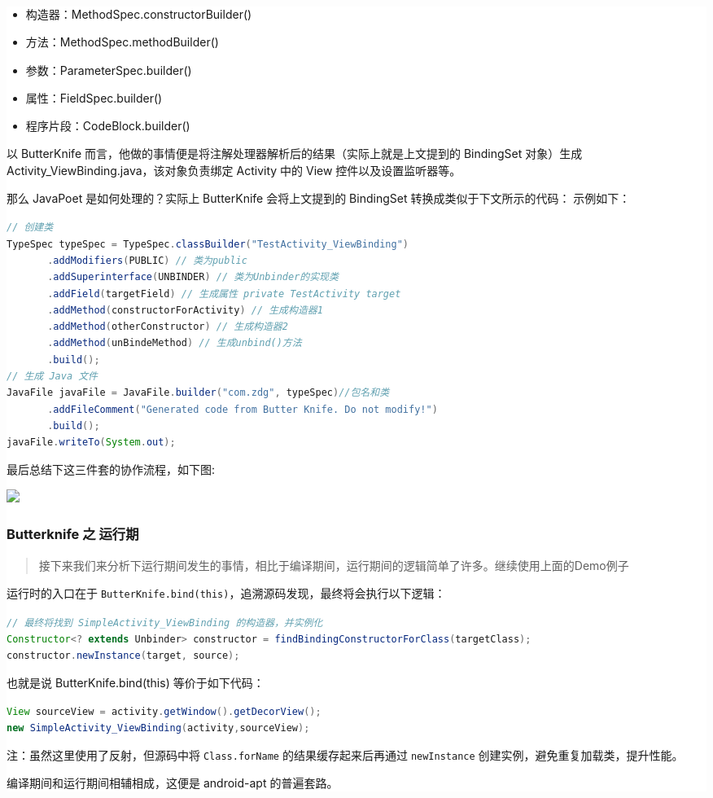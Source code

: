 + 构造器：MethodSpec.constructorBuilder()

+ 方法：MethodSpec.methodBuilder()

+ 参数：ParameterSpec.builder()

+ 属性：FieldSpec.builder()

+ 程序片段：CodeBlock.builder()

 以 ButterKnife 而言，他做的事情便是将注解处理器解析后的结果（实际上就是上文提到的 BindingSet 对象）生成 Activity_ViewBinding.java，该对象负责绑定 Activity 中的 View 控件以及设置监听器等。
 
 那么 JavaPoet 是如何处理的？实际上 ButterKnife 会将上文提到的 BindingSet 转换成类似于下文所示的代码：
 示例如下：

 ```java
// 创建类
TypeSpec typeSpec = TypeSpec.classBuilder("TestActivity_ViewBinding")
        .addModifiers(PUBLIC) // 类为public
        .addSuperinterface(UNBINDER) // 类为Unbinder的实现类
        .addField(targetField) // 生成属性 private TestActivity target
        .addMethod(constructorForActivity) // 生成构造器1
        .addMethod(otherConstructor) // 生成构造器2
        .addMethod(unBindeMethod) // 生成unbind()方法
        .build();
// 生成 Java 文件
JavaFile javaFile = JavaFile.builder("com.zdg", typeSpec)//包名和类
        .addFileComment("Generated code from Butter Knife. Do not modify!")
        .build();
javaFile.writeTo(System.out);
```


最后总结下这三件套的协作流程，如下图:

![](https://ws1.sinaimg.cn/large/882b6a2aly1g0hcpb81duj20bd0it41b.jpg)


### Butterknife 之 运行期
> 接下来我们来分析下运行期间发生的事情，相比于编译期间，运行期间的逻辑简单了许多。继续使用上面的Demo例子

运行时的入口在于 `ButterKnife.bind(this)`，追溯源码发现，最终将会执行以下逻辑：
```java
// 最终将找到 SimpleActivity_ViewBinding 的构造器，并实例化
Constructor<? extends Unbinder> constructor = findBindingConstructorForClass(targetClass);
constructor.newInstance(target, source);
```

也就是说 ButterKnife.bind(this) 等价于如下代码：

```java
View sourceView = activity.getWindow().getDecorView();
new SimpleActivity_ViewBinding(activity,sourceView);
```

注：虽然这里使用了反射，但源码中将 `Class.forName` 的结果缓存起来后再通过 `newInstance` 创建实例，避免重复加载类，提升性能。

编译期间和运行期间相辅相成，这便是 android-apt 的普遍套路。
